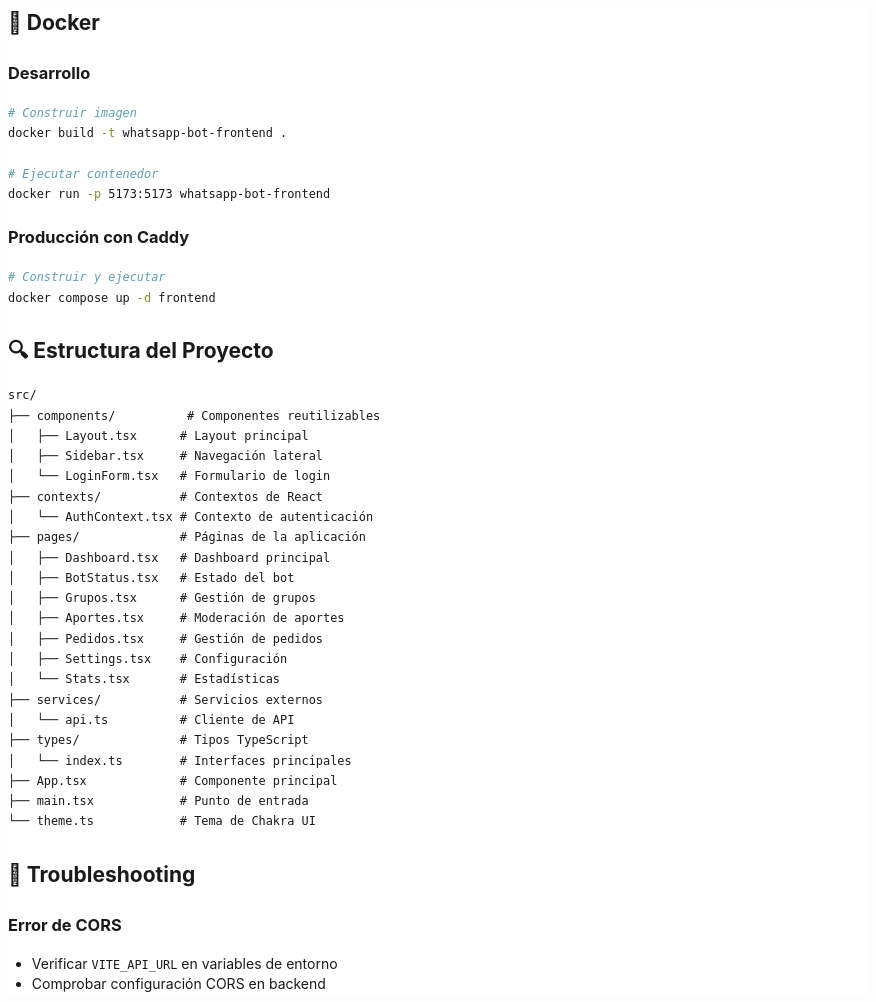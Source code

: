 ## 🐳 Docker

### Desarrollo
```bash
# Construir imagen
docker build -t whatsapp-bot-frontend .

# Ejecutar contenedor
docker run -p 5173:5173 whatsapp-bot-frontend
```

### Producción con Caddy
```bash
# Construir y ejecutar
docker compose up -d frontend
```

## 🔍 Estructura del Proyecto

```
src/
├── components/          # Componentes reutilizables
│   ├── Layout.tsx      # Layout principal
│   ├── Sidebar.tsx     # Navegación lateral
│   └── LoginForm.tsx   # Formulario de login
├── contexts/           # Contextos de React
│   └── AuthContext.tsx # Contexto de autenticación
├── pages/              # Páginas de la aplicación
│   ├── Dashboard.tsx   # Dashboard principal
│   ├── BotStatus.tsx   # Estado del bot
│   ├── Grupos.tsx      # Gestión de grupos
│   ├── Aportes.tsx     # Moderación de aportes
│   ├── Pedidos.tsx     # Gestión de pedidos
│   ├── Settings.tsx    # Configuración
│   └── Stats.tsx       # Estadísticas
├── services/           # Servicios externos
│   └── api.ts          # Cliente de API
├── types/              # Tipos TypeScript
│   └── index.ts        # Interfaces principales
├── App.tsx             # Componente principal
├── main.tsx            # Punto de entrada
└── theme.ts            # Tema de Chakra UI
```

## 🚨 Troubleshooting

### Error de CORS
- Verificar `VITE_API_URL` en variables de entorno
- Comprobar configuración CORS en backend
